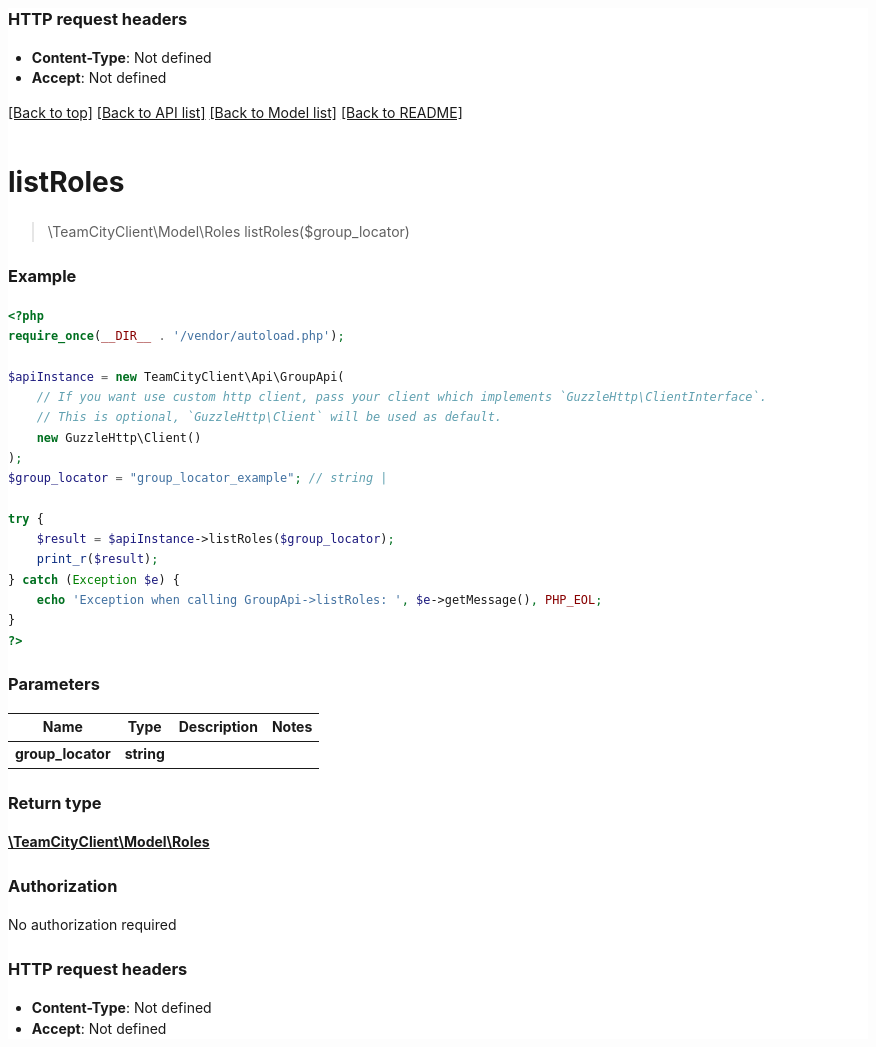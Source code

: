 ### HTTP request headers

 - **Content-Type**: Not defined
 - **Accept**: Not defined

[[Back to top]](#) [[Back to API list]](../../README.md#documentation-for-api-endpoints) [[Back to Model list]](../../README.md#documentation-for-models) [[Back to README]](../../README.md)

# **listRoles**
> \TeamCityClient\Model\Roles listRoles($group_locator)



### Example
```php
<?php
require_once(__DIR__ . '/vendor/autoload.php');

$apiInstance = new TeamCityClient\Api\GroupApi(
    // If you want use custom http client, pass your client which implements `GuzzleHttp\ClientInterface`.
    // This is optional, `GuzzleHttp\Client` will be used as default.
    new GuzzleHttp\Client()
);
$group_locator = "group_locator_example"; // string | 

try {
    $result = $apiInstance->listRoles($group_locator);
    print_r($result);
} catch (Exception $e) {
    echo 'Exception when calling GroupApi->listRoles: ', $e->getMessage(), PHP_EOL;
}
?>
```

### Parameters

Name | Type | Description  | Notes
------------- | ------------- | ------------- | -------------
 **group_locator** | **string**|  |

### Return type

[**\TeamCityClient\Model\Roles**](../Model/Roles.md)

### Authorization

No authorization required

### HTTP request headers

 - **Content-Type**: Not defined
 - **Accept**: Not defined

